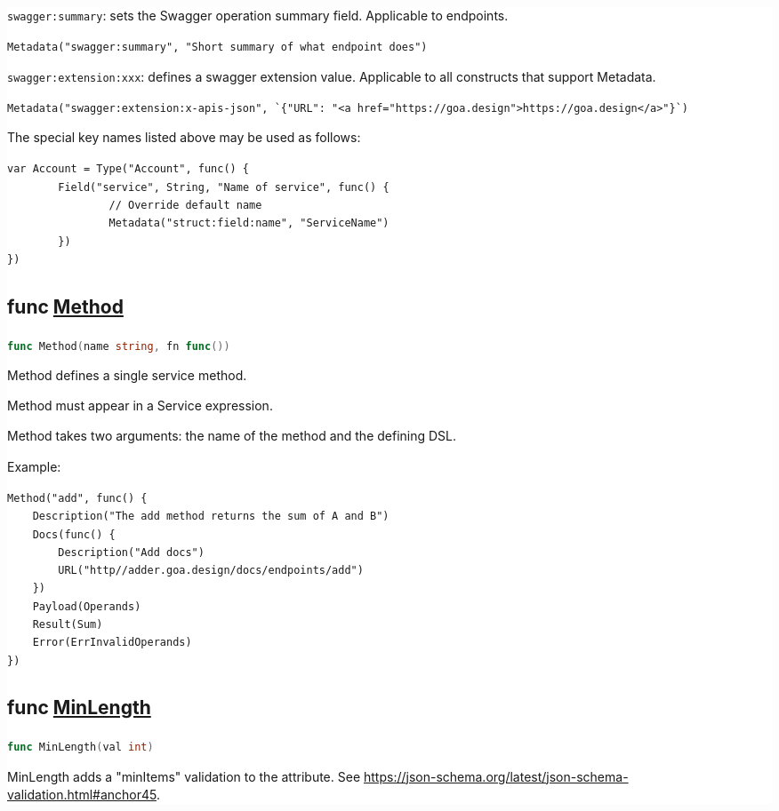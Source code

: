 `swagger:summary`: sets the Swagger operation summary field.
Applicable to endpoints.


	Metadata("swagger:summary", "Short summary of what endpoint does")

`swagger:extension:xxx`: defines a swagger extension value.
Applicable to all constructs that support Metadata.


	Metadata("swagger:extension:x-apis-json", `{"URL": "<a href="https://goa.design">https://goa.design</a>"}`)

The special key names listed above may be used as follows:


	var Account = Type("Account", func() {
	        Field("service", String, "Name of service", func() {
	                // Override default name
	                Metadata("struct:field:name", "ServiceName")
	        })
	})



## <a name="Method">func</a> [Method](/src/target/aliases.go?s=24634:24669#L753)
``` go
func Method(name string, fn func())
```
Method defines a single service method.

Method must appear in a Service expression.

Method takes two arguments: the name of the method and the defining DSL.

Example:


	Method("add", func() {
	    Description("The add method returns the sum of A and B")
	    Docs(func() {
	        Description("Add docs")
	        URL("http//adder.goa.design/docs/endpoints/add")
	    })
	    Payload(Operands)
	    Result(Sum)
	    Error(ErrInvalidOperands)
	})



## <a name="MinLength">func</a> [MinLength](/src/target/aliases.go?s=24832:24855#L759)
``` go
func MinLength(val int)
```
MinLength adds a "minItems" validation to the attribute.
See <a href="https://json-schema.org/latest/json-schema-validation.html#anchor45">https://json-schema.org/latest/json-schema-validation.html#anchor45</a>.

